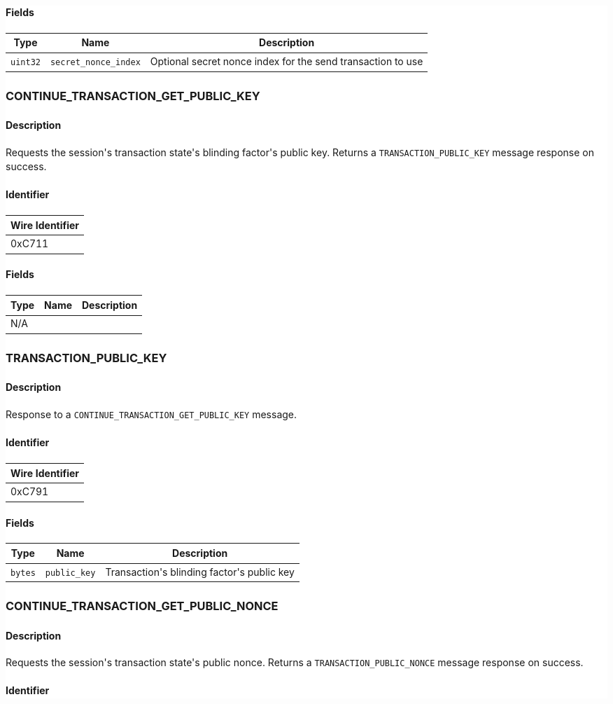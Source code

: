#### Fields

| Type     | Name                 | Description |
|----------|----------------------|-------------|
| `uint32` | `secret_nonce_index` | Optional secret nonce index for the send transaction to use |

### CONTINUE_TRANSACTION_GET_PUBLIC_KEY

#### Description

Requests the session's transaction state's blinding factor's public key. Returns a `TRANSACTION_PUBLIC_KEY` message response on success.

#### Identifier

| Wire Identifier |
|-----------------|
| 0xC711          |

#### Fields

| Type | Name | Description |
|------|------|-------------|
| N/A  |      | |

### TRANSACTION_PUBLIC_KEY

#### Description

Response to a `CONTINUE_TRANSACTION_GET_PUBLIC_KEY` message.

#### Identifier

| Wire Identifier |
|-----------------|
| 0xC791          |

#### Fields

| Type    | Name         | Description |
|---------|--------------|-------------|
| `bytes` | `public_key` | Transaction's blinding factor's public key |

### CONTINUE_TRANSACTION_GET_PUBLIC_NONCE

#### Description

Requests the session's transaction state's public nonce. Returns a `TRANSACTION_PUBLIC_NONCE` message response on success.

#### Identifier
